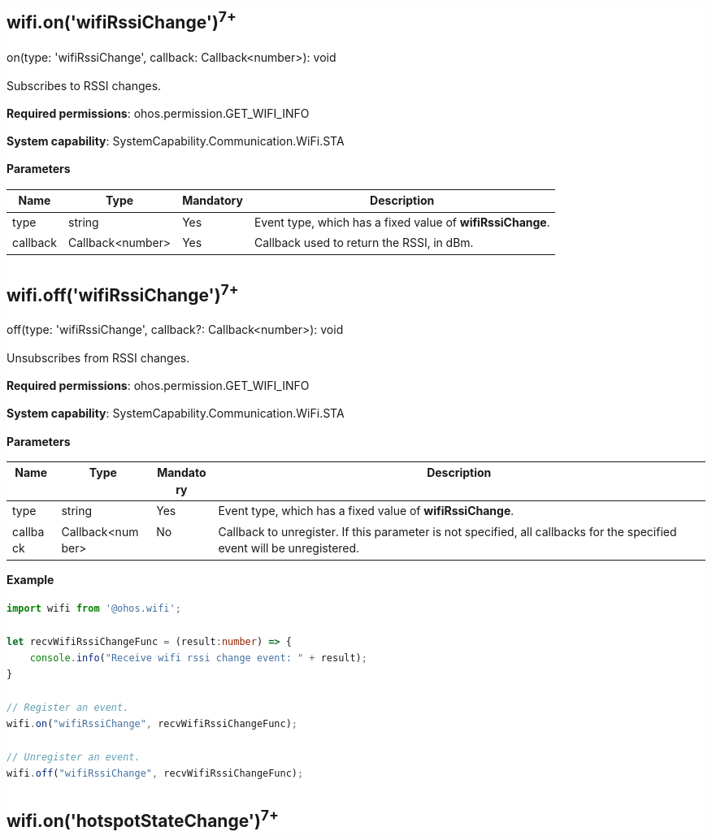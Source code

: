 ## wifi.on('wifiRssiChange')<sup>7+</sup>

on(type: 'wifiRssiChange', callback: Callback&lt;number&gt;): void

Subscribes to RSSI changes.

**Required permissions**: ohos.permission.GET_WIFI_INFO

**System capability**: SystemCapability.Communication.WiFi.STA

**Parameters**

  | **Name**| **Type**| **Mandatory**| **Description**|
  | -------- | -------- | -------- | -------- |
  | type | string | Yes| Event type, which has a fixed value of **wifiRssiChange**.|
  | callback | Callback&lt;number&gt; | Yes| Callback used to return the RSSI, in dBm.|


## wifi.off('wifiRssiChange')<sup>7+</sup>

off(type: 'wifiRssiChange', callback?: Callback&lt;number&gt;): void

Unsubscribes from RSSI changes.

**Required permissions**: ohos.permission.GET_WIFI_INFO

**System capability**: SystemCapability.Communication.WiFi.STA

**Parameters**

  | **Name**| **Type**| **Mandatory**| **Description**|
  | -------- | -------- | -------- | -------- |
  | type | string | Yes| Event type, which has a fixed value of **wifiRssiChange**.|
  | callback | Callback&lt;number&gt; | No| Callback to unregister. If this parameter is not specified, all callbacks for the specified event will be unregistered.|

**Example**
```ts
import wifi from '@ohos.wifi';

let recvWifiRssiChangeFunc = (result:number) => {
    console.info("Receive wifi rssi change event: " + result);
}

// Register an event.
wifi.on("wifiRssiChange", recvWifiRssiChangeFunc);

// Unregister an event.
wifi.off("wifiRssiChange", recvWifiRssiChangeFunc);

```


## wifi.on('hotspotStateChange')<sup>7+</sup>
